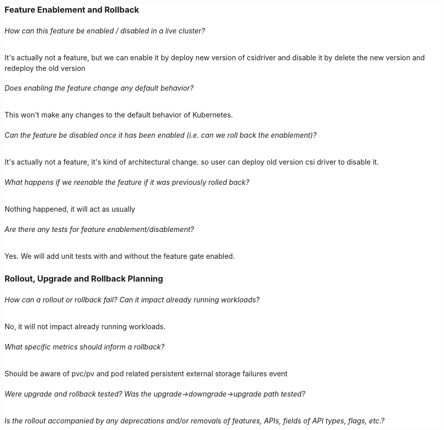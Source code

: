 

### Feature Enablement and Rollback



###### How can this feature be enabled / disabled in a live cluster?




It's actually not a feature, but we can enable it by deploy new version of csidriver and disable it by delete the new version and redeploy the old version

###### Does enabling the feature change any default behavior?

This won't make any changes to the default behavior of Kubernetes.


###### Can the feature be disabled once it has been enabled (i.e. can we roll back the enablement)?

It's actually not a feature, it's kind of architectural change. so user can deploy old version csi driver to disable it.


###### What happens if we reenable the feature if it was previously rolled back?

Nothing happened, it will act as usually

###### Are there any tests for feature enablement/disablement?

Yes. We will add unit tests with and without the feature gate enabled.


### Rollout, Upgrade and Rollback Planning



###### How can a rollout or rollback fail? Can it impact already running workloads?

No, it will not impact already running workloads.


###### What specific metrics should inform a rollback?

Should be aware of pvc/pv and pod related persistent external storage failures event


###### Were upgrade and rollback tested? Was the upgrade->downgrade->upgrade path tested?




###### Is the rollout accompanied by any deprecations and/or removals of features, APIs, fields of API types, flags, etc.?
